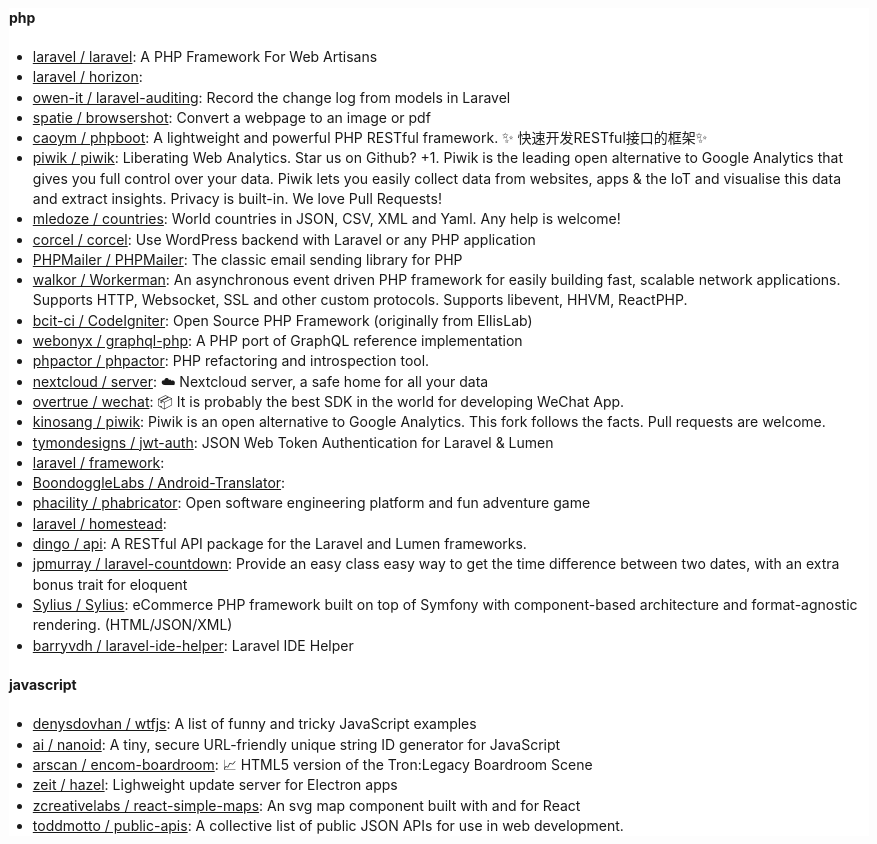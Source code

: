#### php
* [laravel / laravel](https://github.com/laravel/laravel): A PHP Framework For Web Artisans
* [laravel / horizon](https://github.com/laravel/horizon): 
* [owen-it / laravel-auditing](https://github.com/owen-it/laravel-auditing): Record the change log from models in Laravel
* [spatie / browsershot](https://github.com/spatie/browsershot): Convert a webpage to an image or pdf
* [caoym / phpboot](https://github.com/caoym/phpboot): A lightweight and powerful PHP RESTful framework. ✨ 快速开发RESTful接口的框架✨
* [piwik / piwik](https://github.com/piwik/piwik): Liberating Web Analytics. Star us on Github? +1. Piwik is the leading open alternative to Google Analytics that gives you full control over your data. Piwik lets you easily collect data from websites, apps & the IoT and visualise this data and extract insights. Privacy is built-in. We love Pull Requests!
* [mledoze / countries](https://github.com/mledoze/countries): World countries in JSON, CSV, XML and Yaml. Any help is welcome!
* [corcel / corcel](https://github.com/corcel/corcel): Use WordPress backend with Laravel or any PHP application
* [PHPMailer / PHPMailer](https://github.com/PHPMailer/PHPMailer): The classic email sending library for PHP
* [walkor / Workerman](https://github.com/walkor/Workerman): An asynchronous event driven PHP framework for easily building fast, scalable network applications. Supports HTTP, Websocket, SSL and other custom protocols. Supports libevent, HHVM, ReactPHP.
* [bcit-ci / CodeIgniter](https://github.com/bcit-ci/CodeIgniter): Open Source PHP Framework (originally from EllisLab)
* [webonyx / graphql-php](https://github.com/webonyx/graphql-php): A PHP port of GraphQL reference implementation
* [phpactor / phpactor](https://github.com/phpactor/phpactor): PHP refactoring and introspection tool.
* [nextcloud / server](https://github.com/nextcloud/server): ☁️ Nextcloud server, a safe home for all your data
* [overtrue / wechat](https://github.com/overtrue/wechat): 📦 It is probably the best SDK in the world for developing WeChat App.
* [kinosang / piwik](https://github.com/kinosang/piwik): Piwik is an open alternative to Google Analytics. This fork follows the facts. Pull requests are welcome.
* [tymondesigns / jwt-auth](https://github.com/tymondesigns/jwt-auth): JSON Web Token Authentication for Laravel & Lumen
* [laravel / framework](https://github.com/laravel/framework): 
* [BoondoggleLabs / Android-Translator](https://github.com/BoondoggleLabs/Android-Translator): 
* [phacility / phabricator](https://github.com/phacility/phabricator): Open software engineering platform and fun adventure game
* [laravel / homestead](https://github.com/laravel/homestead): 
* [dingo / api](https://github.com/dingo/api): A RESTful API package for the Laravel and Lumen frameworks.
* [jpmurray / laravel-countdown](https://github.com/jpmurray/laravel-countdown): Provide an easy class easy way to get the time difference between two dates, with an extra bonus trait for eloquent
* [Sylius / Sylius](https://github.com/Sylius/Sylius): eCommerce PHP framework built on top of Symfony with component-based architecture and format-agnostic rendering. (HTML/JSON/XML)
* [barryvdh / laravel-ide-helper](https://github.com/barryvdh/laravel-ide-helper): Laravel IDE Helper

#### javascript
* [denysdovhan / wtfjs](https://github.com/denysdovhan/wtfjs): A list of funny and tricky JavaScript examples
* [ai / nanoid](https://github.com/ai/nanoid): A tiny, secure URL-friendly unique string ID generator for JavaScript
* [arscan / encom-boardroom](https://github.com/arscan/encom-boardroom): 📈 HTML5 version of the Tron:Legacy Boardroom Scene
* [zeit / hazel](https://github.com/zeit/hazel): Lighweight update server for Electron apps
* [zcreativelabs / react-simple-maps](https://github.com/zcreativelabs/react-simple-maps): An svg map component built with and for React
* [toddmotto / public-apis](https://github.com/toddmotto/public-apis): A collective list of public JSON APIs for use in web development.